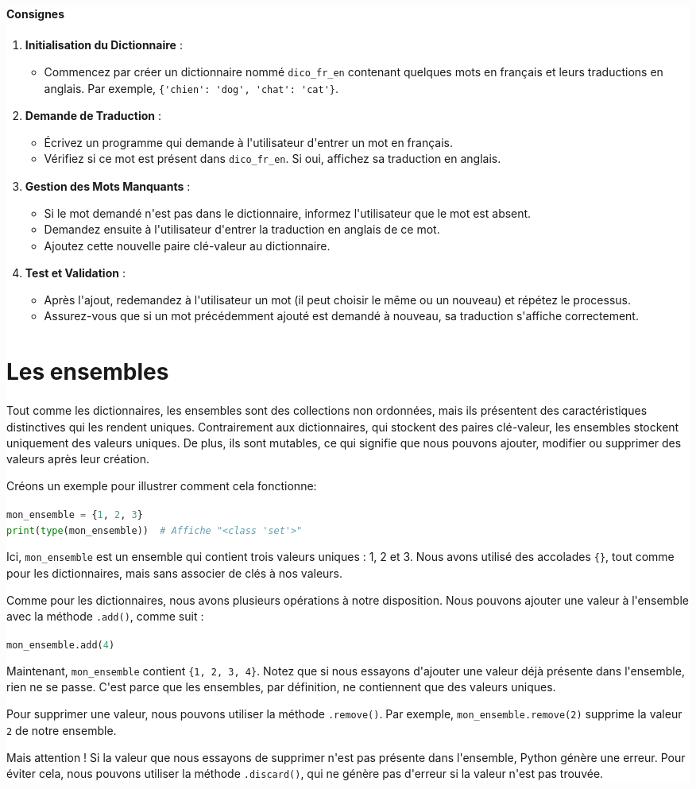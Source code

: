 #### Consignes

1. **Initialisation du Dictionnaire** :
    
    - Commencez par créer un dictionnaire nommé `dico_fr_en` contenant quelques mots en français et leurs traductions en anglais. Par exemple, `{'chien': 'dog', 'chat': 'cat'}`.
2. **Demande de Traduction** :
    
    - Écrivez un programme qui demande à l'utilisateur d'entrer un mot en français.
    - Vérifiez si ce mot est présent dans `dico_fr_en`. Si oui, affichez sa traduction en anglais.
3. **Gestion des Mots Manquants** :
    
    - Si le mot demandé n'est pas dans le dictionnaire, informez l'utilisateur que le mot est absent.
    - Demandez ensuite à l'utilisateur d'entrer la traduction en anglais de ce mot.
    - Ajoutez cette nouvelle paire clé-valeur au dictionnaire.
4. **Test et Validation** :
    
    - Après l'ajout, redemandez à l'utilisateur un mot (il peut choisir le même ou un nouveau) et répétez le processus.
    - Assurez-vous que si un mot précédemment ajouté est demandé à nouveau, sa traduction s'affiche correctement.

# Les ensembles

Tout comme les dictionnaires, les ensembles sont des collections non ordonnées, mais ils présentent des caractéristiques distinctives qui les rendent uniques. Contrairement aux dictionnaires, qui stockent des paires clé-valeur, les ensembles stockent uniquement des valeurs uniques. De plus, ils sont mutables, ce qui signifie que nous pouvons ajouter, modifier ou supprimer des valeurs après leur création. 

Créons un exemple pour illustrer comment cela fonctionne:

```python
mon_ensemble = {1, 2, 3}
print(type(mon_ensemble))  # Affiche "<class 'set'>"
```

Ici, `mon_ensemble` est un ensemble qui contient trois valeurs uniques : 1, 2 et 3. Nous avons utilisé des accolades `{}`, tout comme pour les dictionnaires, mais sans associer de clés à nos valeurs.

Comme pour les dictionnaires, nous avons plusieurs opérations à notre disposition. Nous pouvons ajouter une valeur à l'ensemble avec la méthode `.add()`, comme suit :

```python
mon_ensemble.add(4)
```

Maintenant, `mon_ensemble` contient `{1, 2, 3, 4}`. Notez que si nous essayons d'ajouter une valeur déjà présente dans l'ensemble, rien ne se passe. C'est parce que les ensembles, par définition, ne contiennent que des valeurs uniques.

Pour supprimer une valeur, nous pouvons utiliser la méthode `.remove()`. Par exemple, `mon_ensemble.remove(2)` supprime la valeur `2` de notre ensemble. 

Mais attention ! Si la valeur que nous essayons de supprimer n'est pas présente dans l'ensemble, Python génère une erreur. Pour éviter cela, nous pouvons utiliser la méthode `.discard()`, qui ne génère pas d'erreur si la valeur n'est pas trouvée.
